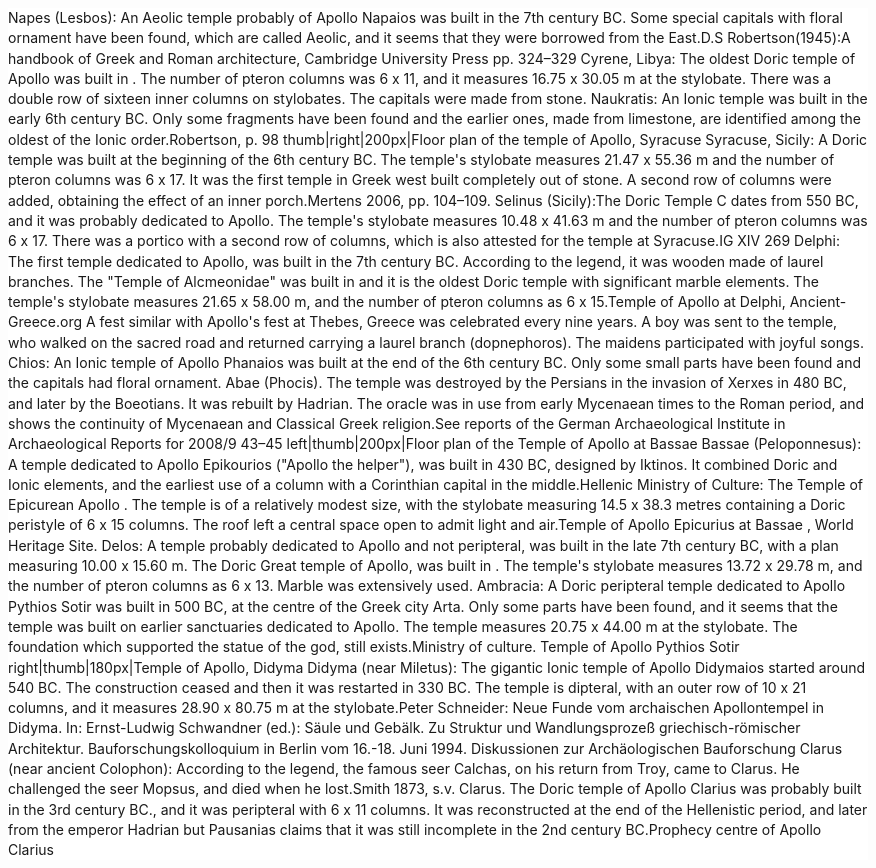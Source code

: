 Napes (Lesbos): An Aeolic temple probably of Apollo Napaios was built in the 7th century BC. Some special capitals with floral ornament have been found, which are called Aeolic, and it seems that they were borrowed from the East.D.S Robertson(1945):A handbook of Greek and Roman architecture, Cambridge University Press pp. 324–329 
Cyrene, Libya: The oldest Doric temple of Apollo was built in . The number of pteron columns was 6 x 11, and it measures 16.75 x 30.05 m at the stylobate. There was a double row of sixteen inner columns on stylobates. The capitals were made from stone. 
Naukratis: An Ionic temple was built in the early 6th century BC. Only some fragments have been found and the earlier ones, made from limestone, are identified among the oldest of the Ionic order.Robertson, p. 98
thumb|right|200px|Floor plan of the temple of Apollo, Syracuse
Syracuse, Sicily: A Doric temple was built at the beginning of the 6th century BC. The temple's stylobate measures 21.47 x 55.36 m and the number of pteron columns was 6 x 17. It was the first temple in Greek west built completely out of stone. A second row of columns were added, obtaining the effect of an inner porch.Mertens 2006, pp. 104–109. 
Selinus (Sicily):The Doric Temple C dates from 550 BC, and it was probably dedicated to Apollo. The temple's stylobate measures 10.48 x 41.63 m and the number of pteron columns was 6 x 17. There was a portico with a second row of columns, which is also attested for the temple at Syracuse.IG XIV 269
Delphi: The first temple dedicated to Apollo, was built in the 7th century BC. According to the legend, it was wooden made of laurel branches. The "Temple of Alcmeonidae" was built in  and it is the oldest Doric temple with significant marble elements. The temple's stylobate measures 21.65 x 58.00 m, and the number of pteron columns as 6 x 15.Temple of Apollo at Delphi, Ancient-Greece.org A fest similar with Apollo's fest at Thebes, Greece was celebrated every nine years. A boy was sent to the temple, who walked on the sacred road and returned carrying a laurel branch (dopnephoros). The maidens participated with joyful songs. 
Chios: An Ionic temple of Apollo Phanaios was built at the end of the 6th century BC. Only some small parts have been found and the capitals had floral ornament. 
Abae (Phocis). The temple was destroyed by the Persians in the invasion of Xerxes in 480 BC, and later by the Boeotians. It was rebuilt by Hadrian. The oracle was in use from early Mycenaean times to the Roman period, and shows the continuity of Mycenaean and Classical Greek religion.See reports of the German Archaeological Institute in Archaeological Reports for 2008/9 43–45 
left|thumb|200px|Floor plan of the Temple of Apollo at Bassae 
Bassae (Peloponnesus): A temple dedicated to Apollo Epikourios ("Apollo the helper"), was built in 430 BC, designed by Iktinos. It combined Doric and Ionic elements, and the earliest use of a column with a Corinthian capital in the middle.Hellenic Ministry of Culture: The Temple of Epicurean Apollo . The temple is of a relatively modest size, with the stylobate measuring 14.5 x 38.3 metres containing a Doric peristyle of 6 x 15 columns. The roof left a central space open to admit light and air.Temple of Apollo Epicurius at Bassae , World Heritage Site.
Delos: A temple probably dedicated to Apollo and not peripteral, was built in the late 7th century BC, with a plan measuring 10.00 x 15.60 m. The Doric Great temple of Apollo, was built in . The temple's stylobate measures 13.72 x 29.78 m, and the number of pteron columns as 6 x 13. Marble was extensively used.
Ambracia: A Doric peripteral temple dedicated to Apollo Pythios Sotir was built in 500 BC, at the centre of the Greek city Arta. Only some parts have been found, and it seems that the temple was built on earlier sanctuaries dedicated to Apollo. The temple measures 20.75 x 44.00 m at the stylobate. The foundation which supported the statue of the god, still exists.Ministry of culture. Temple of Apollo Pythios Sotir 
right|thumb|180px|Temple of Apollo, Didyma
Didyma (near Miletus): The gigantic Ionic temple of Apollo Didymaios started around 540 BC. The construction ceased and then it was restarted in 330 BC. The temple is dipteral, with an outer row of 10 x 21 columns, and it measures 28.90 x 80.75 m at the stylobate.Peter Schneider: Neue Funde vom archaischen Apollontempel in Didyma. In: Ernst-Ludwig Schwandner (ed.): Säule und Gebälk. Zu Struktur und Wandlungsprozeß griechisch-römischer Architektur. Bauforschungskolloquium in Berlin vom 16.-18. Juni 1994. Diskussionen zur Archäologischen Bauforschung
Clarus (near ancient Colophon): According to the legend, the famous seer Calchas, on his return from Troy, came to Clarus. He challenged the seer Mopsus, and died when he lost.Smith 1873, s.v. Clarus. The Doric temple of Apollo Clarius was probably built in the 3rd century BC., and it was peripteral with 6 x 11 columns. It was reconstructed at the end of the Hellenistic period, and later from the emperor Hadrian but Pausanias claims that it was still incomplete in the 2nd century BC.Prophecy centre of Apollo Clarius